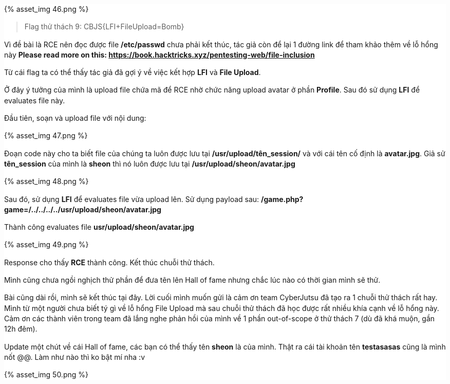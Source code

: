 {% asset_img 46.png %}

> Flag thử thách 9: CBJS{LFI+FileUpload=Bomb}

Vì đề bài là RCE nên đọc được file **/etc/passwd** chưa phải kết thúc, tác giả còn để lại 1 đường link để tham khảo thêm về lỗ hổng này **Please read more on this: https://book.hacktricks.xyz/pentesting-web/file-inclusion**

Từ cái flag ta có thể thấy tác giả đã gợi ý về việc kết hợp **LFI** và **File Upload**.

Ở đây ý tưởng của mình là upload file chứa mã để RCE nhờ chức năng upload avatar ở phần **Profile**. Sau đó sử dụng **LFI** để evaluates file này.

Đầu tiên, soạn và upload file với nội dung:

{% asset_img 47.png %}

Đoạn code này cho ta biết file của chúng ta luôn được lưu tại **/usr/upload/tên\_session/** và với cái tên cố định là **avatar.jpg**. Giả sử **tên\_session** của mình là **sheon** thì nó luôn được lưu tại **/usr/upload/sheon/avatar.jpg**

{% asset_img 48.png %}

Sau đó, sử dụng **LFI** để evaluates file vừa upload lên. Sử dụng payload sau: **/game.php?game=/../../../../usr/upload/sheon/avatar.jpg**

Thành công evaluates file **usr/upload/sheon/avatar.jpg**

{% asset_img 49.png %}

Response cho thấy **RCE** thành công. Kết thúc chuỗi thử thách.

Mình cũng chưa ngồi nghịch thử phần để đưa tên lên Hall of fame nhưng chắc lúc nào có thời gian mình sẽ thử.

Bài cũng dài rồi, mình sẽ kết thúc tại đây. Lời cuối mình muốn gửi là cảm ơn team CyberJutsu đã tạo ra 1 chuỗi thử thách rất hay. Mình từ một người chưa biết tý gì về lỗ hổng File Upload mà sau chuỗi thử thách đã học được rất nhiều khía cạnh về lỗ hổng này. Cảm ơn các thành viên trong team đã lắng nghe phản hồi của mình về 1 phần out-of-scope ở thử thách 7 (dù đã khá muộn, gần 12h đêm).

Update một chút về cái Hall of fame, các bạn có thể thấy tên **sheon** là của mình. Thật ra cái tài khoản tên **testasasas** cũng là mình nốt @@. Làm như nào thì ko bật mí nha :v

{% asset_img 50.png %}
